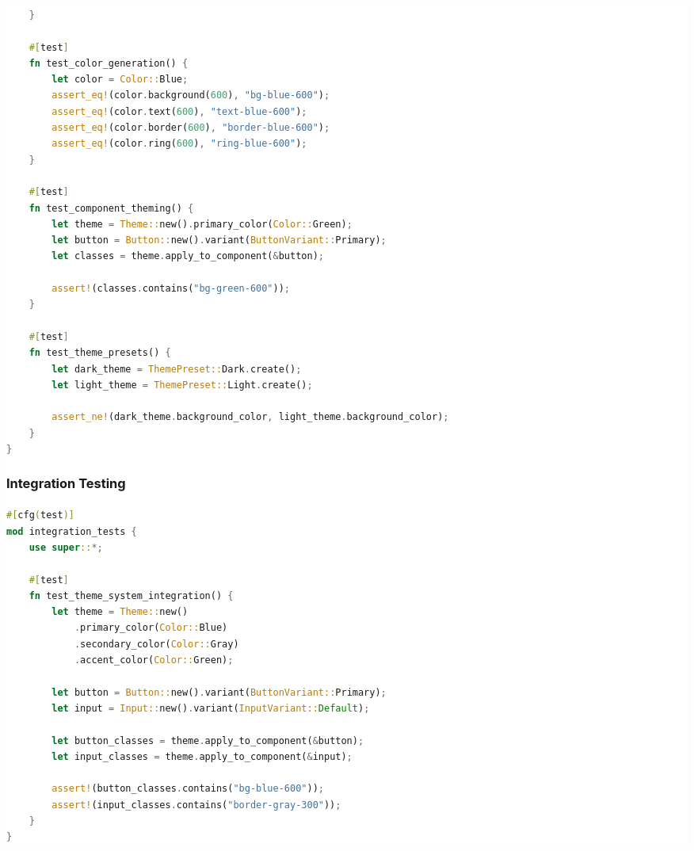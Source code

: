 ```rust
    }

    #[test]
    fn test_color_generation() {
        let color = Color::Blue;
        assert_eq!(color.background(600), "bg-blue-600");
        assert_eq!(color.text(600), "text-blue-600");
        assert_eq!(color.border(600), "border-blue-600");
        assert_eq!(color.ring(600), "ring-blue-600");
    }

    #[test]
    fn test_component_theming() {
        let theme = Theme::new().primary_color(Color::Green);
        let button = Button::new().variant(ButtonVariant::Primary);
        let classes = theme.apply_to_component(&button);
        
        assert!(classes.contains("bg-green-600"));
    }

    #[test]
    fn test_theme_presets() {
        let dark_theme = ThemePreset::Dark.create();
        let light_theme = ThemePreset::Light.create();
        
        assert_ne!(dark_theme.background_color, light_theme.background_color);
    }
}
```

### Integration Testing
```rust
#[cfg(test)]
mod integration_tests {
    use super::*;

    #[test]
    fn test_theme_system_integration() {
        let theme = Theme::new()
            .primary_color(Color::Blue)
            .secondary_color(Color::Gray)
            .accent_color(Color::Green);
        
        let button = Button::new().variant(ButtonVariant::Primary);
        let input = Input::new().variant(InputVariant::Default);
        
        let button_classes = theme.apply_to_component(&button);
        let input_classes = theme.apply_to_component(&input);
        
        assert!(button_classes.contains("bg-blue-600"));
        assert!(input_classes.contains("border-gray-300"));
    }
}
```
